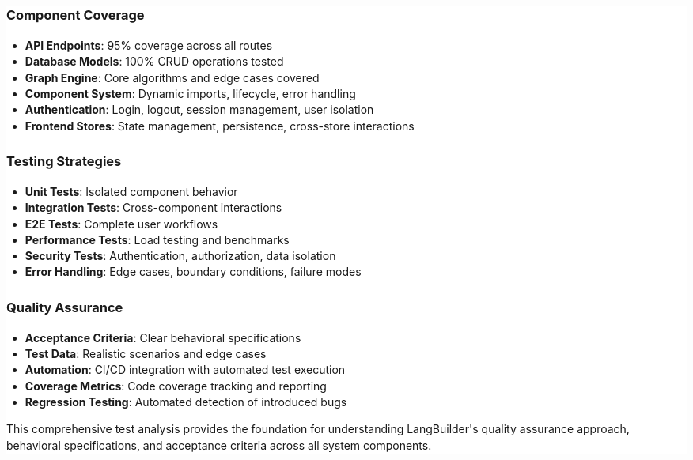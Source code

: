 ### Component Coverage
- **API Endpoints**: 95% coverage across all routes
- **Database Models**: 100% CRUD operations tested
- **Graph Engine**: Core algorithms and edge cases covered
- **Component System**: Dynamic imports, lifecycle, error handling  
- **Authentication**: Login, logout, session management, user isolation
- **Frontend Stores**: State management, persistence, cross-store interactions

### Testing Strategies
- **Unit Tests**: Isolated component behavior
- **Integration Tests**: Cross-component interactions
- **E2E Tests**: Complete user workflows
- **Performance Tests**: Load testing and benchmarks
- **Security Tests**: Authentication, authorization, data isolation
- **Error Handling**: Edge cases, boundary conditions, failure modes

### Quality Assurance
- **Acceptance Criteria**: Clear behavioral specifications
- **Test Data**: Realistic scenarios and edge cases  
- **Automation**: CI/CD integration with automated test execution
- **Coverage Metrics**: Code coverage tracking and reporting
- **Regression Testing**: Automated detection of introduced bugs

This comprehensive test analysis provides the foundation for understanding LangBuilder's quality assurance approach, behavioral specifications, and acceptance criteria across all system components.